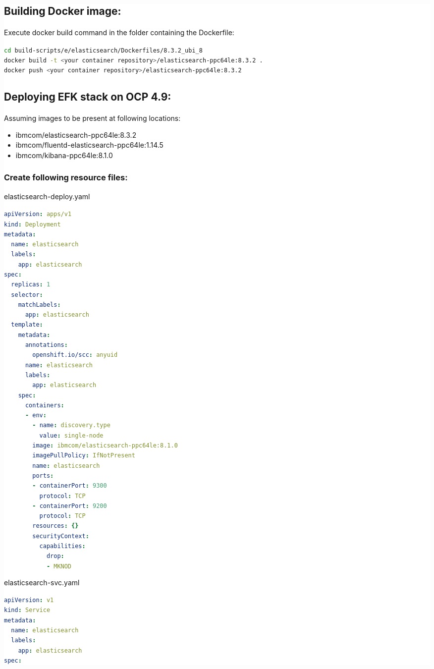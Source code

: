 ## Building Docker image:
Execute docker build command in the folder containing the Dockerfile:
```bash
cd build-scripts/e/elasticsearch/Dockerfiles/8.3.2_ubi_8
docker build -t <your container repository>/elasticsearch-ppc64le:8.3.2 .
docker push <your container repository>/elasticsearch-ppc64le:8.3.2
```

## Deploying EFK stack on OCP 4.9:
Assuming images to be present at following locations:
- ibmcom/elasticsearch-ppc64le:8.3.2
- ibmcom/fluentd-elasticsearch-ppc64le:1.14.5
- ibmcom/kibana-ppc64le:8.1.0

### Create following resource files:
elasticsearch-deploy.yaml
```yaml
apiVersion: apps/v1
kind: Deployment
metadata:
  name: elasticsearch
  labels:
    app: elasticsearch
spec:
  replicas: 1
  selector:
    matchLabels:
      app: elasticsearch
  template:
    metadata:
      annotations:
        openshift.io/scc: anyuid
      name: elasticsearch
      labels:
        app: elasticsearch
    spec:
      containers:
      - env:
        - name: discovery.type
          value: single-node
        image: ibmcom/elasticsearch-ppc64le:8.1.0
        imagePullPolicy: IfNotPresent
        name: elasticsearch
        ports:
        - containerPort: 9300
          protocol: TCP
        - containerPort: 9200
          protocol: TCP
        resources: {}
        securityContext:
          capabilities:
            drop:
            - MKNOD
``` 
elasticsearch-svc.yaml
```yaml
apiVersion: v1
kind: Service
metadata:
  name: elasticsearch
  labels:
    app: elasticsearch
spec:
```